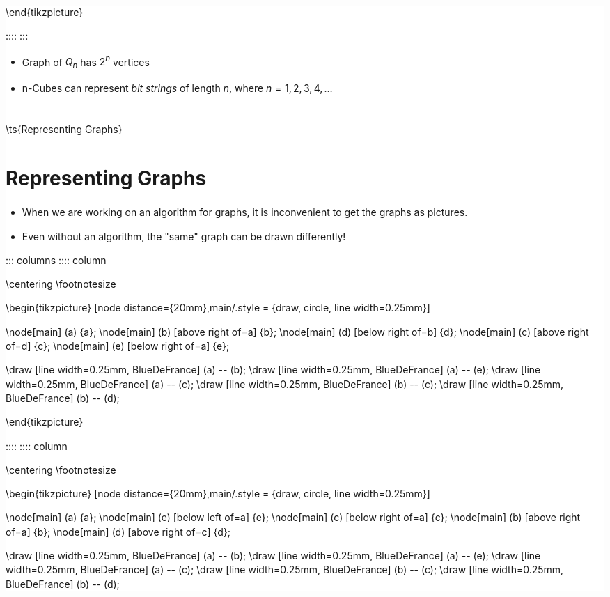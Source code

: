 \end{tikzpicture}

::::
:::

* Graph of $Q_n$ has $2^n$ vertices

* n-Cubes can represent *bit strings* of length $n$, where $n = 1, 2, 3, 4, \ldots$

#

\ts{Representing Graphs}

# Representing Graphs

* When we are working on an algorithm for graphs, it is inconvenient to get the graphs as pictures.

* Even without an algorithm, the "same" graph can be drawn differently!

::: columns
:::: column

\centering
\footnotesize

\begin{tikzpicture}
[node distance={20mm},main/.style = {draw, circle, line width=0.25mm}]

\node[main] (a) {a};
\node[main] (b) [above right of=a] {b};
\node[main] (d) [below right of=b] {d};
\node[main] (c) [above right of=d] {c};
\node[main] (e) [below right of=a] {e};

\draw [line width=0.25mm, BlueDeFrance] (a) -- (b);
\draw [line width=0.25mm, BlueDeFrance] (a) -- (e);
\draw [line width=0.25mm, BlueDeFrance] (a) -- (c);
\draw [line width=0.25mm, BlueDeFrance] (b) -- (c);
\draw [line width=0.25mm, BlueDeFrance] (b) -- (d);

\end{tikzpicture}

::::
:::: column

\centering
\footnotesize

\begin{tikzpicture}
[node distance={20mm},main/.style = {draw, circle, line width=0.25mm}]

\node[main] (a) {a};
\node[main] (e) [below left of=a] {e};
\node[main] (c) [below right of=a] {c};
\node[main] (b) [above right of=a] {b};
\node[main] (d) [above right of=c] {d};

\draw [line width=0.25mm, BlueDeFrance] (a) -- (b);
\draw [line width=0.25mm, BlueDeFrance] (a) -- (e);
\draw [line width=0.25mm, BlueDeFrance] (a) -- (c);
\draw [line width=0.25mm, BlueDeFrance] (b) -- (c);
\draw [line width=0.25mm, BlueDeFrance] (b) -- (d);
